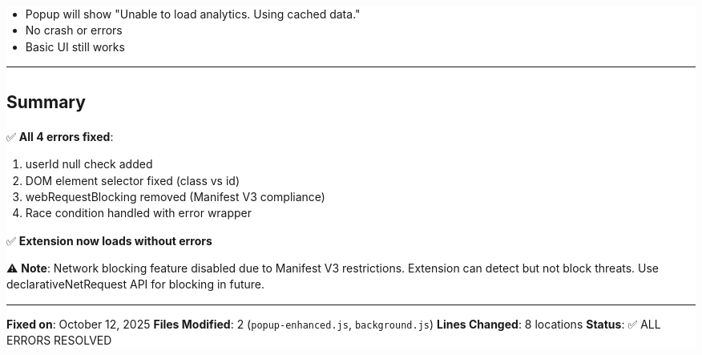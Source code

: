 - Popup will show "Unable to load analytics. Using cached data."
- No crash or errors
- Basic UI still works

---

## Summary

✅ **All 4 errors fixed**:

1. userId null check added
2. DOM element selector fixed (class vs id)
3. webRequestBlocking removed (Manifest V3 compliance)
4. Race condition handled with error wrapper

✅ **Extension now loads without errors**

⚠️ **Note**: Network blocking feature disabled due to Manifest V3 restrictions. Extension can detect but not block threats. Use declarativeNetRequest API for blocking in future.

---

**Fixed on**: October 12, 2025
**Files Modified**: 2 (`popup-enhanced.js`, `background.js`)
**Lines Changed**: 8 locations
**Status**: ✅ ALL ERRORS RESOLVED
